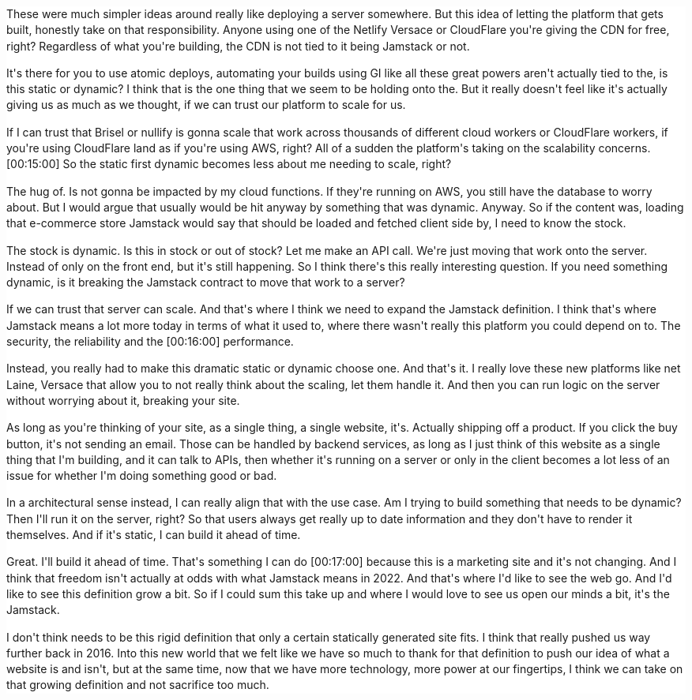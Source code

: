 These were much simpler ideas around really like deploying a server somewhere. But this idea of letting the platform that gets built, honestly take on that responsibility. Anyone using one of the Netlify Versace or CloudFlare you're giving the CDN for free, right? Regardless of what you're building, the CDN is not tied to it being Jamstack or not.

It's there for you to use atomic deploys, automating your builds using GI like all these great powers aren't actually tied to the, is this static or dynamic? I think that is the one thing that we seem to be holding onto the. But it really doesn't feel like it's actually giving us as much as we thought, if we can trust our platform to scale for us.

If I can trust that Brisel or nullify is gonna scale that work across thousands of different cloud workers or CloudFlare workers, if you're using CloudFlare land as if you're using AWS, right? All of a sudden the platform's taking on the scalability concerns. [00:15:00] So the static first dynamic becomes less about me needing to scale, right?

The hug of. Is not gonna be impacted by my cloud functions. If they're running on AWS, you still have the database to worry about. But I would argue that usually would be hit anyway by something that was dynamic. Anyway. So if the content was, loading that e-commerce store Jamstack would say that should be loaded and fetched client side by, I need to know the stock.

The stock is dynamic. Is this in stock or out of stock? Let me make an API call. We're just moving that work onto the server. Instead of only on the front end, but it's still happening. So I think there's this really interesting question. If you need something dynamic, is it breaking the Jamstack contract to move that work to a server?

If we can trust that server can scale. And that's where I think we need to expand the Jamstack definition. I think that's where Jamstack means a lot more today in terms of what it used to, where there wasn't really this platform you could depend on to. The security, the reliability and the [00:16:00] performance.

Instead, you really had to make this dramatic static or dynamic choose one. And that's it. I really love these new platforms like net Laine, Versace that allow you to not really think about the scaling, let them handle it. And then you can run logic on the server without worrying about it, breaking your site.

As long as you're thinking of your site, as a single thing, a single website, it's. Actually shipping off a product. If you click the buy button, it's not sending an email. Those can be handled by backend services, as long as I just think of this website as a single thing that I'm building, and it can talk to APIs, then whether it's running on a server or only in the client becomes a lot less of an issue for whether I'm doing something good or bad.

In a architectural sense instead, I can really align that with the use case. Am I trying to build something that needs to be dynamic? Then I'll run it on the server, right? So that users always get really up to date information and they don't have to render it themselves. And if it's static, I can build it ahead of time.

Great. I'll build it ahead of time. That's something I can do [00:17:00] because this is a marketing site and it's not changing. And I think that freedom isn't actually at odds with what Jamstack means in 2022. And that's where I'd like to see the web go. And I'd like to see this definition grow a bit. So if I could sum this take up and where I would love to see us open our minds a bit, it's the Jamstack.

I don't think needs to be this rigid definition that only a certain statically generated site fits. I think that really pushed us way further back in 2016. Into this new world that we felt like we have so much to thank for that definition to push our idea of what a website is and isn't, but at the same time, now that we have more technology, more power at our fingertips, I think we can take on that growing definition and not sacrifice too much.
